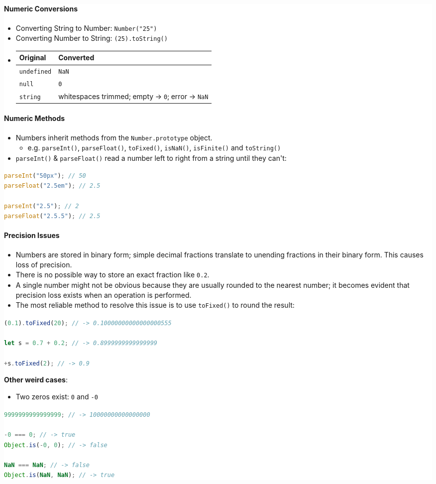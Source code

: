 #### Numeric Conversions

- Converting String to Number: `Number("25")`
- Converting Number to String: `(25).toString()`
- | **Original** | **Converted**                                     |
  | ------------ | ------------------------------------------------- |
  | `undefined`  | `NaN`                                             |
  | `null`       | `0`                                               |
  | `string`     | whitespaces trimmed; empty -> `0`; error -> `NaN` |

#### Numeric Methods

- Numbers inherit methods from the `Number.prototype` object. 
    - e.g. `parseInt()`, `parseFloat()`, `toFixed()`, `isNaN()`, `isFinite()` and `toString()`
- `parseInt()` & `parseFloat()` read a number left to right from a string until they can't:

```js
parseInt("50px"); // 50
parseFloat("2.5em"); // 2.5

parseInt("2.5"); // 2
parseFloat("2.5.5"); // 2.5
```

#### Precision Issues

- Numbers are stored in binary form; simple decimal fractions translate to unending fractions in their binary form. This causes loss of precision.
- There is no possible way to store an exact fraction like `0.2`.
- A single number might not be obvious because they are usually rounded to the nearest number; it becomes evident that precision loss exists when an operation is performed.
- The most reliable method to resolve this issue is to use `toFixed()` to round the result:

```js
(0.1).toFixed(20); // -> 0.10000000000000000555

let s = 0.7 + 0.2; // -> 0.8999999999999999

+s.toFixed(2); // -> 0.9
```

**Other weird cases**:

- Two zeros exist: `0` and `-0`

```js
9999999999999999; // -> 10000000000000000

-0 === 0; // -> true
Object.is(-0, 0); // -> false

NaN === NaN; // -> false
Object.is(NaN, NaN); // -> true
```
